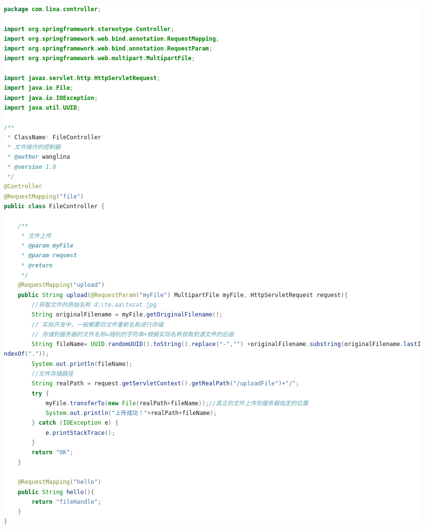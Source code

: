 ```java
package com.lina.controller;

import org.springframework.stereotype.Controller;
import org.springframework.web.bind.annotation.RequestMapping;
import org.springframework.web.bind.annotation.RequestParam;
import org.springframework.web.multipart.MultipartFile;

import javax.servlet.http.HttpServletRequest;
import java.io.File;
import java.io.IOException;
import java.util.UUID;

/**
 * ClassName: FileController
 * 文件操作的控制器
 * @author wanglina
 * @version 1.0
 */
@Controller
@RequestMapping("file")
public class FileController {

    /**
     * 文件上传
     * @param myFile
     * @param request
     * @return
     */
    @RequestMapping("upload")
    public String upload(@RequestParam("myFile") MultipartFile myFile, HttpServletRequest request){
        //获取文件的原始名称 d:\te.aa\txcat.jpg
        String originalFilename = myFile.getOriginalFilename();
        // 实际开发中，一般都要将文件重新名称进行存储
        // 存储到服务器的文件名称=随机的字符串+根据实际名称获取到源文件的后缀
        String fileName= UUID.randomUUID().toString().replace("-","") +originalFilename.substring(originalFilename.lastIndexOf("."));
        System.out.println(fileName);
        //文件存储路径
        String realPath = request.getServletContext().getRealPath("/uploadFile")+"/";
        try {
            myFile.transferTo(new File(realPath+fileName));//真正的文件上传到服务器指定的位置
            System.out.println("上传成功！"+realPath+fileName);
        } catch (IOException e) {
            e.printStackTrace();
        }
        return "OK";
    }

    @RequestMapping("hello")
    public String hello(){
        return "fileHandle";
    }
}

```
